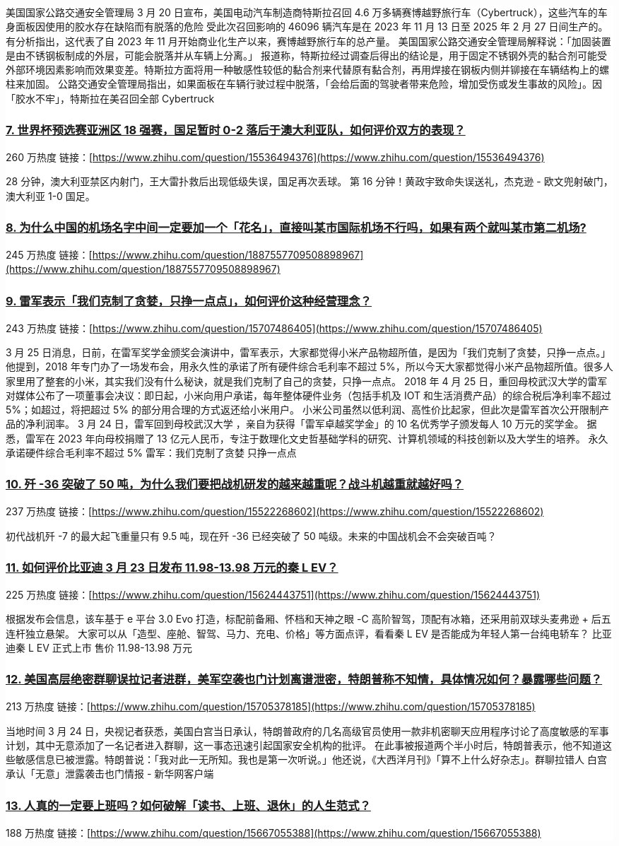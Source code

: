 美国国家公路交通安全管理局 3 月 20 日宣布，美国电动汽车制造商特斯拉召回 4.6 万多辆赛博越野旅行车（Cybertruck），这些汽车的车身面板因使用的胶水存在缺陷而有脱落的危险 受此次召回影响的 46096 辆汽车是在 2023 年 11 月 13 日至 2025 年 2 月 27 日间生产的。有分析指出，这代表了自 2023 年 11 月开始商业化生产以来，赛博越野旅行车的总产量。 美国国家公路交通安全管理局解释说：「加固装置是由不锈钢板制成的外层，可能会脱落并从车辆上分离。」 报道称，特斯拉经过调查后得出的结论是，用于固定不锈钢外壳的黏合剂可能受外部环境因素影响而效果变差。特斯拉方面将用一种敏感性较低的黏合剂来代替原有黏合剂，再用焊接在钢板内侧并铆接在车辆结构上的螺柱来加固。 公路交通安全管理局指出，如果面板在车辆行驶过程中脱落，「会给后面的驾驶者带来危险，增加受伤或发生事故的风险」。因「胶水不牢」，特斯拉在美召回全部 Cybertruck

### [7. 世界杯预选赛亚洲区 18 强赛，国足暂时 0-2 落后于澳大利亚队，如何评价双方的表现？](https://www.zhihu.com/question/15536494376)
260 万热度 链接：[https://www.zhihu.com/question/15536494376](https://www.zhihu.com/question/15536494376)

28 分钟，澳大利亚禁区内射门，王大雷扑救后出现低级失误，国足再次丢球。 第 16 分钟！黄政宇致命失误送礼，杰克逊 - 欧文兜射破门，澳大利亚 1-0 国足。

### [8. 为什么中国的机场名字中间一定要加一个「花名」，直接叫某市国际机场不行吗，如果有两个就叫某市第二机场?](https://www.zhihu.com/question/1887557709508898967)
245 万热度 链接：[https://www.zhihu.com/question/1887557709508898967](https://www.zhihu.com/question/1887557709508898967)



### [9. 雷军表示「我们克制了贪婪，只挣一点点」，如何评价这种经营理念？](https://www.zhihu.com/question/15707486405)
243 万热度 链接：[https://www.zhihu.com/question/15707486405](https://www.zhihu.com/question/15707486405)

3 月 25 日消息，日前，在雷军奖学金颁奖会演讲中，雷军表示，大家都觉得小米产品物超所值，是因为「我们克制了贪婪，只挣一点点。」 他提到，2018 年专门办了一场发布会，用永久性的承诺了所有硬件综合毛利率不超过 5%，所以今天大家都觉得小米产品物超所值。很多人家里用了整套的小米，其实我们没有什么秘诀，就是我们克制了自己的贪婪，只挣一点点。 2018 年 4 月 25 日，重回母校武汉大学的雷军对媒体公布了一项董事会决议：即日起，小米向用户承诺，每年整体硬件业务（包括手机及 IOT 和生活消费产品）的综合税后净利率不超过 5%；如超过，将把超过 5% 的部分用合理的方式返还给小米用户。 小米公司虽然以低利润、高性价比起家，但此次是雷军首次公开限制产品的净利润率。 3 月 24 日，雷军回到母校武汉大学 ，亲自为获得「雷军卓越奖学金」的 10 名优秀学子颁发每人 10 万元的奖学金。 据悉，雷军在 2023 年向母校捐赠了 13 亿元人民币，专注于数理化文史哲基础学科的研究、计算机领域的科技创新以及大学生的培养。 永久承诺硬件综合毛利率不超过 5% 雷军：我们克制了贪婪 只挣一点点

### [10. 歼 -36 突破了 50 吨，为什么我们要把战机研发的越来越重呢？战斗机越重就越好吗？](https://www.zhihu.com/question/15522268602)
237 万热度 链接：[https://www.zhihu.com/question/15522268602](https://www.zhihu.com/question/15522268602)

初代战机歼 -7 的最大起飞重量只有 9.5 吨，现在歼 -36 已经突破了 50 吨级。未来的中国战机会不会突破百吨？

### [11. 如何评价比亚迪 3 月 23 日发布 11.98-13.98 万元的秦 L EV？](https://www.zhihu.com/question/15624443751)
225 万热度 链接：[https://www.zhihu.com/question/15624443751](https://www.zhihu.com/question/15624443751)

根据发布会信息，该车基于 e 平台 3.0 Evo 打造，标配前备厢、怀档和天神之眼 -C 高阶智驾，顶配有冰箱，还采用前双球头麦弗逊 + 后五连杆独立悬架。 大家可以从「造型、座舱、智驾、马力、充电、价格」等方面点评，看看秦 L EV 是否能成为年轻人第一台纯电轿车？ 比亚迪秦 L EV 正式上市 售价 11.98-13.98 万元

### [12. 美国高层绝密群聊误拉记者进群，美军空袭也门计划离谱泄密，特朗普称不知情，具体情况如何？暴露哪些问题？](https://www.zhihu.com/question/15705378185)
213 万热度 链接：[https://www.zhihu.com/question/15705378185](https://www.zhihu.com/question/15705378185)

当地时间 3 月 24 日，央视记者获悉，美国白宫当日承认，特朗普政府的几名高级官员使用一款非机密聊天应用程序讨论了高度敏感的军事计划，其中无意添加了一名记者进入群聊，这一事态迅速引起国家安全机构的批评。 在此事被报道两个半小时后，特朗普表示，他不知道这些敏感信息已被泄露。特朗普说：「我对此一无所知。我也是第一次听说。」他还说，《大西洋月刊》「算不上什么好杂志」。群聊拉错人 白宫承认「无意」泄露袭击也门情报 - 新华网客户端

### [13. 人真的一定要上班吗？如何破解「读书、上班、退休」的人生范式？](https://www.zhihu.com/question/15667055388)
188 万热度 链接：[https://www.zhihu.com/question/15667055388](https://www.zhihu.com/question/15667055388)
